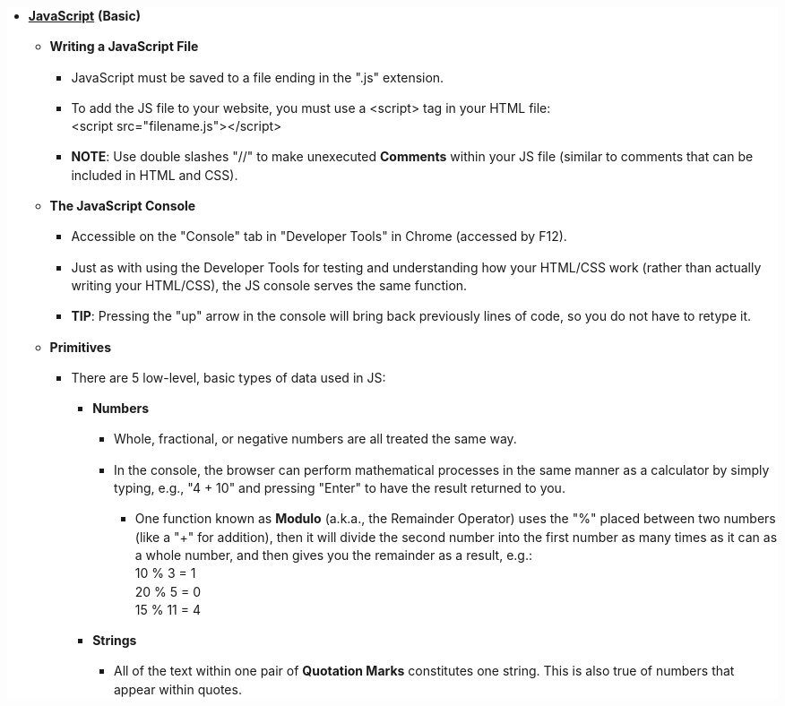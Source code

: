-   [**JavaScript**](https://developer.mozilla.org/en-US/docs/Web/JavaScript)
    **(Basic)**

    -   **Writing a JavaScript File**

        -   JavaScript must be saved to a file ending in the \".js\"
            extension.

        -   To add the JS file to your website, you must use a
            \<script\> tag in your HTML file:\
            \<script src=\"filename.js\"\>\</script\>

        -   **NOTE**: Use double slashes \"//\" to make unexecuted
            **Comments** within your JS file (similar to comments that
            can be included in HTML and CSS).

    -   **The JavaScript Console**

        -   Accessible on the \"Console\" tab in \"Developer Tools\" in
            Chrome (accessed by F12).

        -   Just as with using the Developer Tools for testing and
            understanding how your HTML/CSS work (rather than actually
            writing your HTML/CSS), the JS console serves the same
            function.

        -   **TIP**: Pressing the \"up\" arrow in the console will bring
            back previously lines of code, so you do not have to retype
            it.

    -   **Primitives**

        -   There are 5 low-level, basic types of data used in JS:

            -   **Numbers**

                -   Whole, fractional, or negative numbers are all
                    treated the same way.

                -   In the console, the browser can perform mathematical
                    processes in the same manner as a calculator by
                    simply typing, e.g., \"4 + 10\" and pressing
                    \"Enter\" to have the result returned to you.

                    -   One function known as **Modulo** (a.k.a., the
                        Remainder Operator) uses the \"%\" placed
                        between two numbers (like a \"+\" for addition),
                        then it will divide the second number into the
                        first number as many times as it can as a whole
                        number, and then gives you the remainder as a
                        result, e.g.:\
                        10 % 3 = 1\
                        20 % 5 = 0\
                        15 % 11 = 4

            -   **Strings**

                -   All of the text within one pair of **Quotation
                    Marks** constitutes one string. This is also true of
                    numbers that appear within quotes.

